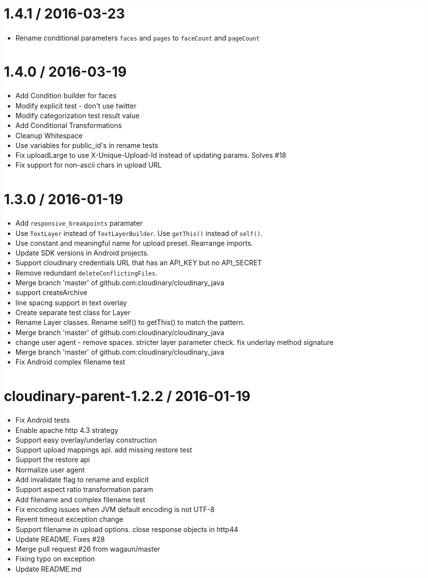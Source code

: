 1.4.1 / 2016-03-23
====================================
  * Rename conditional parameters `faces` and `pages` to `faceCount` and `pageCount`


1.4.0 / 2016-03-19
====================================
  * Add Condition builder for faces
  * Modify explicit test - don't use twitter
  * Modify categorization test result value
  * Add Conditional Transformations
  * Cleanup Whitespace 
  * Use variables for public_id's in rename tests
  * Fix uploadLarge to use X-Unique-Upload-Id instead of updating params. Solves #18
  * Fix support for non-ascii chars in upload URL

1.3.0 / 2016-01-19
====================================

  * Add `responsive_breakpoints` paramater
  * Use `TextLayer` instead of `TextLayerBuilder`. Use `getThis()` instead of `self()`.
  * Use constant and meaningful name for upload preset. Rearrange imports.
  * Update SDK versions in Android projects.
  * Support cloudinary credentials URL that has an API_KEY but no API_SECRET
  * Remove redundant `deleteConflictingFiles`.
  * Merge branch 'master' of github.com:cloudinary/cloudinary_java
  * support createArchive
  * line spacng support in text overlay
  * Create separate test class for Layer
  * Rename Layer classes. Rename self() to getThis() to match the pattern.
  * Merge branch 'master' of github.com:cloudinary/cloudinary_java
  * change user agent - remove spaces. stricter layer parameter check. fix underlay method signature
  * Merge branch 'master' of github.com:cloudinary/cloudinary_java
  * Fix Android complex filename test

cloudinary-parent-1.2.2 / 2016-01-19
====================================

  * Fix Android tests
  * Enable apache http 4.3 strategy
  * Support easy overlay/underlay construction
  * Support upload mappings api. add missing restore test
  * Support the restore api
  * Normalize user agent
  * Add invalidate flag to rename and explicit
  * Support aspect ratio transformation param
  * Add filename and complex filename test
  * Fix encoding issues when JVM default encoding is not UTF-8
  * Revent timeout exception change
  * Support filename in upload options. close response objects in http44
  * Update README. Fixes #28
  * Merge pull request #26 from wagaun/master
  * Fixing typo on exception
  * Update README.md
